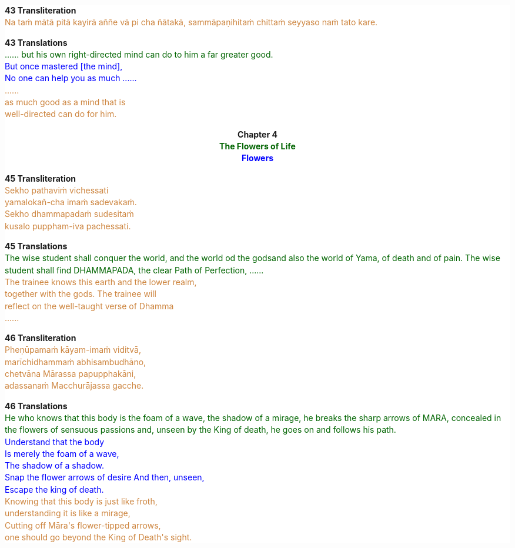 <p>
<b>43 Transliteration</b><br>
<font color="Peru">Na taṁ mātā pitā kayirā aññe vā pi cha ñātakā,
sammāpaṇihitaṁ chittaṁ seyyaso naṁ tato kare.</font>
</p>

<p>
<b>43 Translations</b><br>
<font color="DarkGreen">...... but his own right-directed mind can do to him a far greater good.</font><br>
<font color="blue">But once mastered [the mind],<br>
No one can help you as much ......</font><br>
<font color="Peru">......<br>
as much good as a mind that is<br> 
well-directed can do for him.</font>
</p>

<div class="para-divider"></div>

<p style="text-align:center;">
<b>Chapter 4</b><br>
<font color="DarkGreen"><b>The Flowers of Life</b></font><br>
<font color="blue"><b>Flowers</b></font>
</p>

<p>
<b>45 Transliteration</b><br>
<font color="Peru">Sekho pathaviṁ vichessati<br>
yamalokañ-cha imaṁ sadevakaṁ.<br>
Sekho dhammapadaṁ sudesitaṁ<br>
kusalo puppham-iva pachessati.</font>
</p>

<p>
<b>45 Translations</b><br>
<font color="DarkGreen">The wise student shall conquer the world, and the world od the godsand also the world of Yama, of death and of pain. The wise student shall find DHAMMAPADA, the clear Path of Perfection, ......</font><br>
<font color="Peru">The trainee knows this earth and the lower realm,<br> 
together with the gods. The trainee will<br> 
reflect on the well-taught verse of Dhamma<br>
......</font>
</p>

<p>
<b>46 Transliteration</b><br>
<font color="Peru">Pheṇūpamaṁ kāyam-imaṁ viditvā,<br>
marīchidhammaṁ abhisambudhāno,<br>
chetvāna Mārassa papupphakāni,<br>
adassanaṁ Macchurājassa gacche.</font>
</p>

<p>
<b>46 Translations</b><br>
<font color="DarkGreen">He who knows that this body is the foam of a wave, the shadow of a mirage, he breaks the sharp arrows of MARA, concealed in the flowers of sensuous passions and, unseen by the King of death, he goes on and follows his path.</font><br>
<font color="blue">Understand that the body<br>
Is merely the foam of a wave,<br>
The shadow of a shadow.<br>
Snap the flower arrows of desire And then, unseen,<br>
Escape the king of death.</font><br>
<font color="Peru">Knowing that this body is just like froth,<br> 
understanding it is like a mirage,<br>
Cutting off Māra's flower-tipped arrows,<br>
one should go beyond the King of Death's sight.</font>
</p>